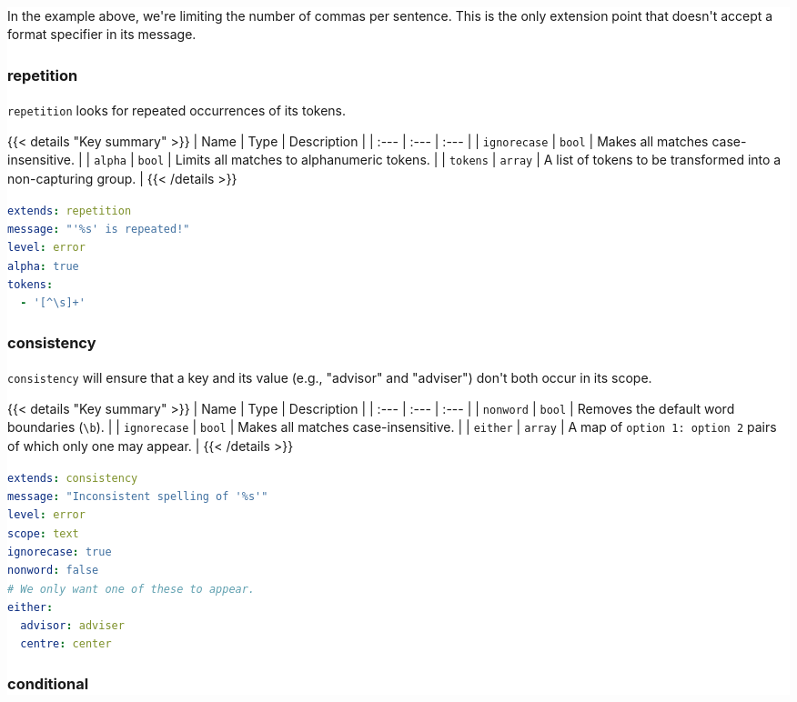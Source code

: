 In the example above, we're limiting the number of commas per sentence. This is
the only extension point that doesn't accept a format specifier in its message.

### repetition

`repetition` looks for repeated occurrences of its tokens.

{{< details "Key summary" >}}
| Name | Type | Description |
| :--- | :--- | :--- |
| `ignorecase` | `bool` | Makes all matches case-insensitive. |
| `alpha` | `bool` | Limits all matches to alphanumeric tokens. |
| `tokens` | `array` | A list of tokens to be transformed into a non-capturing group. |
{{< /details >}}

```yaml
extends: repetition
message: "'%s' is repeated!"
level: error
alpha: true
tokens:
  - '[^\s]+'
```

### consistency

`consistency` will ensure that a key and its value \(e.g., "advisor" and "adviser"\) don't both occur in its scope.

{{< details "Key summary" >}}
| Name | Type | Description |
| :--- | :--- | :--- |
| `nonword` | `bool` | Removes the default word boundaries \(`\b`\). |
| `ignorecase` | `bool` | Makes all matches case-insensitive. |
| `either` | `array` | A map of `option 1: option 2` pairs of which only one may appear. |
{{< /details >}}

```yaml
extends: consistency
message: "Inconsistent spelling of '%s'"
level: error
scope: text
ignorecase: true
nonword: false
# We only want one of these to appear.
either:
  advisor: adviser
  centre: center
```

### conditional


[1]: https://pkg.go.dev/regexp/syntax
[1]: https://pkg.go.dev/regexp/syntax